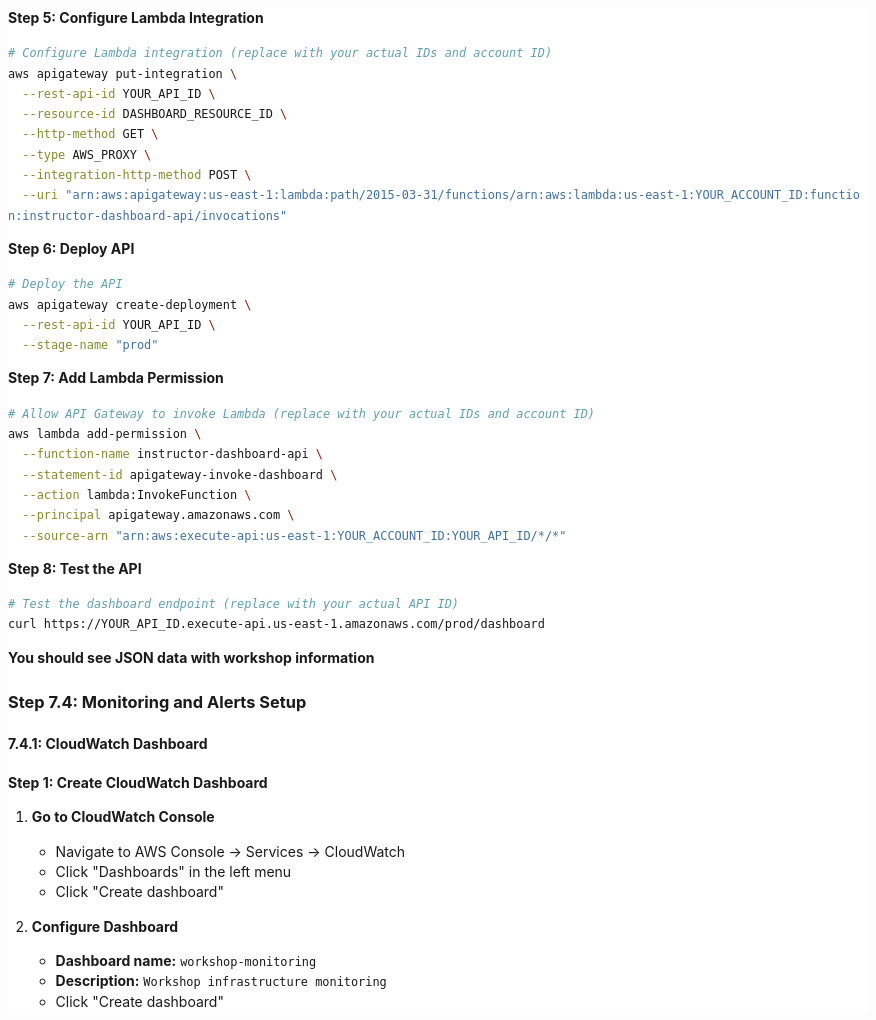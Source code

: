**Step 5: Configure Lambda Integration**

```bash
# Configure Lambda integration (replace with your actual IDs and account ID)
aws apigateway put-integration \
  --rest-api-id YOUR_API_ID \
  --resource-id DASHBOARD_RESOURCE_ID \
  --http-method GET \
  --type AWS_PROXY \
  --integration-http-method POST \
  --uri "arn:aws:apigateway:us-east-1:lambda:path/2015-03-31/functions/arn:aws:lambda:us-east-1:YOUR_ACCOUNT_ID:function:instructor-dashboard-api/invocations"
```

**Step 6: Deploy API**

```bash
# Deploy the API
aws apigateway create-deployment \
  --rest-api-id YOUR_API_ID \
  --stage-name "prod"
```

**Step 7: Add Lambda Permission**

```bash
# Allow API Gateway to invoke Lambda (replace with your actual IDs and account ID)
aws lambda add-permission \
  --function-name instructor-dashboard-api \
  --statement-id apigateway-invoke-dashboard \
  --action lambda:InvokeFunction \
  --principal apigateway.amazonaws.com \
  --source-arn "arn:aws:execute-api:us-east-1:YOUR_ACCOUNT_ID:YOUR_API_ID/*/*"
```

**Step 8: Test the API**

```bash
# Test the dashboard endpoint (replace with your actual API ID)
curl https://YOUR_API_ID.execute-api.us-east-1.amazonaws.com/prod/dashboard
```

**You should see JSON data with workshop information**

### Step 7.4: Monitoring and Alerts Setup

#### 7.4.1: CloudWatch Dashboard

**Step 1: Create CloudWatch Dashboard**

1. **Go to CloudWatch Console**
   - Navigate to AWS Console → Services → CloudWatch
   - Click "Dashboards" in the left menu
   - Click "Create dashboard"

2. **Configure Dashboard**
   - **Dashboard name:** `workshop-monitoring`
   - **Description:** `Workshop infrastructure monitoring`
   - Click "Create dashboard"
